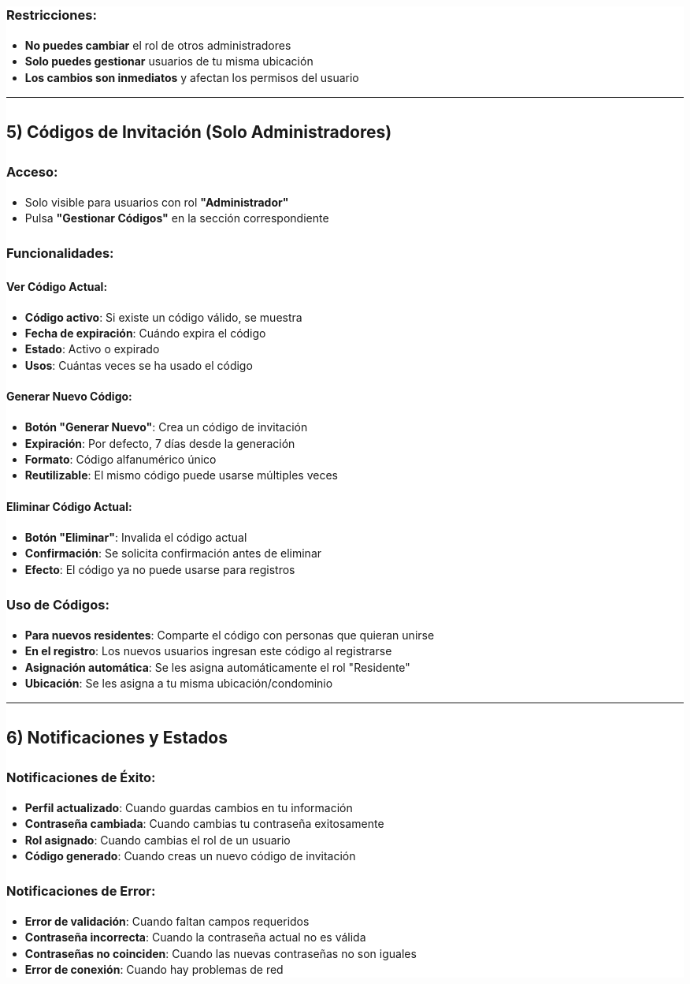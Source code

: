 ### **Restricciones:**
- **No puedes cambiar** el rol de otros administradores
- **Solo puedes gestionar** usuarios de tu misma ubicación
- **Los cambios son inmediatos** y afectan los permisos del usuario

---

## 5) Códigos de Invitación (Solo Administradores)

### **Acceso:**
- Solo visible para usuarios con rol **"Administrador"**
- Pulsa **"Gestionar Códigos"** en la sección correspondiente

### **Funcionalidades:**

#### **Ver Código Actual:**
- **Código activo**: Si existe un código válido, se muestra
- **Fecha de expiración**: Cuándo expira el código
- **Estado**: Activo o expirado
- **Usos**: Cuántas veces se ha usado el código

#### **Generar Nuevo Código:**
- **Botón "Generar Nuevo"**: Crea un código de invitación
- **Expiración**: Por defecto, 7 días desde la generación
- **Formato**: Código alfanumérico único
- **Reutilizable**: El mismo código puede usarse múltiples veces

#### **Eliminar Código Actual:**
- **Botón "Eliminar"**: Invalida el código actual
- **Confirmación**: Se solicita confirmación antes de eliminar
- **Efecto**: El código ya no puede usarse para registros

### **Uso de Códigos:**
- **Para nuevos residentes**: Comparte el código con personas que quieran unirse
- **En el registro**: Los nuevos usuarios ingresan este código al registrarse
- **Asignación automática**: Se les asigna automáticamente el rol "Residente"
- **Ubicación**: Se les asigna a tu misma ubicación/condominio

---

## 6) Notificaciones y Estados

### **Notificaciones de Éxito:**
- **Perfil actualizado**: Cuando guardas cambios en tu información
- **Contraseña cambiada**: Cuando cambias tu contraseña exitosamente
- **Rol asignado**: Cuando cambias el rol de un usuario
- **Código generado**: Cuando creas un nuevo código de invitación

### **Notificaciones de Error:**
- **Error de validación**: Cuando faltan campos requeridos
- **Contraseña incorrecta**: Cuando la contraseña actual no es válida
- **Contraseñas no coinciden**: Cuando las nuevas contraseñas no son iguales
- **Error de conexión**: Cuando hay problemas de red
